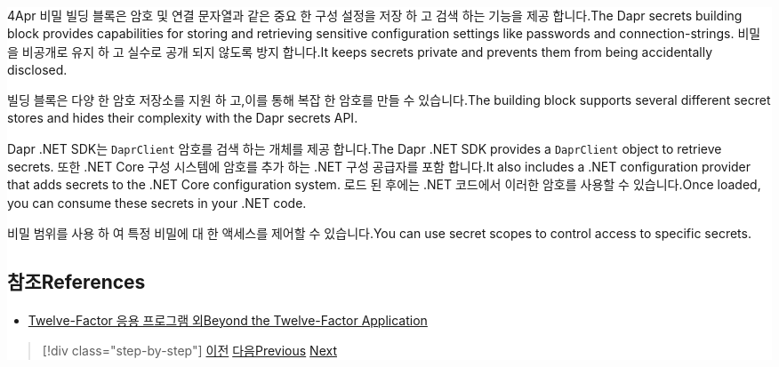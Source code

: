 <span data-ttu-id="b8df5-328">4Apr 비밀 빌딩 블록은 암호 및 연결 문자열과 같은 중요 한 구성 설정을 저장 하 고 검색 하는 기능을 제공 합니다.</span><span class="sxs-lookup"><span data-stu-id="b8df5-328">The Dapr secrets building block provides capabilities for storing and retrieving sensitive configuration settings like passwords and connection-strings.</span></span> <span data-ttu-id="b8df5-329">비밀을 비공개로 유지 하 고 실수로 공개 되지 않도록 방지 합니다.</span><span class="sxs-lookup"><span data-stu-id="b8df5-329">It keeps secrets private and prevents them from being accidentally disclosed.</span></span>

<span data-ttu-id="b8df5-330">빌딩 블록은 다양 한 암호 저장소를 지원 하 고,이를 통해 복잡 한 암호를 만들 수 있습니다.</span><span class="sxs-lookup"><span data-stu-id="b8df5-330">The building block supports several different secret stores and hides their complexity with the Dapr secrets API.</span></span>

<span data-ttu-id="b8df5-331">Dapr .NET SDK는 `DaprClient` 암호를 검색 하는 개체를 제공 합니다.</span><span class="sxs-lookup"><span data-stu-id="b8df5-331">The Dapr .NET SDK provides a `DaprClient` object to retrieve secrets.</span></span> <span data-ttu-id="b8df5-332">또한 .NET Core 구성 시스템에 암호를 추가 하는 .NET 구성 공급자를 포함 합니다.</span><span class="sxs-lookup"><span data-stu-id="b8df5-332">It also includes a .NET configuration provider that adds secrets to the .NET Core configuration system.</span></span> <span data-ttu-id="b8df5-333">로드 된 후에는 .NET 코드에서 이러한 암호를 사용할 수 있습니다.</span><span class="sxs-lookup"><span data-stu-id="b8df5-333">Once loaded, you can consume these secrets in your .NET code.</span></span>

<span data-ttu-id="b8df5-334">비밀 범위를 사용 하 여 특정 비밀에 대 한 액세스를 제어할 수 있습니다.</span><span class="sxs-lookup"><span data-stu-id="b8df5-334">You can use secret scopes to control access to specific secrets.</span></span>

## <a name="references"></a><span data-ttu-id="b8df5-335">참조</span><span class="sxs-lookup"><span data-stu-id="b8df5-335">References</span></span>

- [<span data-ttu-id="b8df5-336">Twelve-Factor 응용 프로그램 외</span><span class="sxs-lookup"><span data-stu-id="b8df5-336">Beyond the Twelve-Factor Application</span></span>](https://tanzu.vmware.com/content/blog/beyond-the-twelve-factor-app)

>[!div class="step-by-step"]
><span data-ttu-id="b8df5-337">[이전](observability.md)
>[다음](summary.md)</span><span class="sxs-lookup"><span data-stu-id="b8df5-337">[Previous](observability.md)
[Next](summary.md)</span></span>
